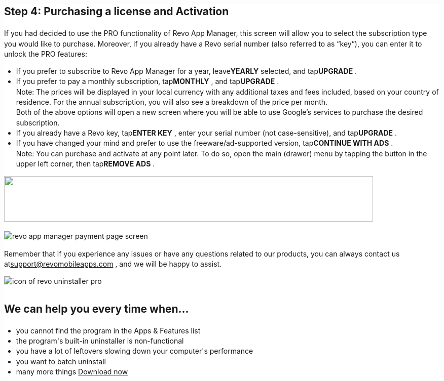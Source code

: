 ## Step 4: Purchasing a license and Activation

 If you had decided to use the PRO functionality of Revo App Manager, this screen will allow you to select the subscription type you would like to purchase. Moreover, if you already have a Revo serial number (also referred to as “key”), you can enter it to unlock the PRO features:

* If you prefer to subscribe to Revo App Manager for a year, leave**YEARLY** selected, and tap**UPGRADE** .
* If you prefer to pay a monthly subscription, tap**MONTHLY** , and tap**UPGRADE** .  
 Note: The prices will be displayed in your local currency with any additional taxes and fees included, based on your country of residence. For the annual subscription, you will also see a breakdown of the price per month.  
 Both of the above options will open a new screen where you will be able to use Google’s services to purchase the desired subscription.
* If you already have a Revo key, tap**ENTER KEY** , enter your serial number (not case-sensitive), and tap**UPGRADE** .
* If you have changed your mind and prefer to use the freeware/ad-supported version, tap**CONTINUE WITH ADS** .  
 Note: You can purchase and activate at any point later. To do so, open the main (drawer) menu by tapping the button in the upper left corner, then tap**REMOVE ADS** .

<a href="https://zonlipartnershipprogram.pxf.io/c/5597632/1596691/17882" target="_top" id="1596691"><img src="//a.impactradius-go.com/display-ad/17882-1596691" border="0" alt="" width="728" height="90"/></a><img height="0" width="0" src="https://imp.pxf.io/i/5597632/1596691/17882" style="position:absolute;visibility:hidden;" border="0" />

![revo app manager payment page screen](https://f057a20f961f56a72089-b74530d2d26278124f446233f95622ef.ssl.cf1.rackcdn.com/blog/how-to-install-and-activate-revo-app-manager/revo-app-manager-payment-page-screen.jpg)

 Remember that if you experience any issues or have any questions related to our products, you can always contact us at[support@revomobileapps.com](https://store.revouninstaller.com/order/checkout.php?PRODS=28010250&QTY=1&AFFILIATE=108875&CART=1) , and we will be happy to assist.

![icon of revo uninstaller pro](https://f057a20f961f56a72089-b74530d2d26278124f446233f95622ef.ssl.cf1.rackcdn.com/site/icons/rup5-64.png)

## We can help you every time when…

* you cannot find the program in the Apps & Features list
* the program's built-in uninstaller is non-functional
* you have a lot of leftovers slowing down your computer's performance
* you want to batch uninstall
* many more things
[Download now](https://store.revouninstaller.com/order/checkout.php?PRODS=28010250&QTY=1&AFFILIATE=108875&CART=1)

<ins class="adsbygoogle"
     style="display:block"
     data-ad-format="autorelaxed"
     data-ad-client="ca-pub-7571918770474297"
     data-ad-slot="1223367746"></ins>



<ins class="adsbygoogle"
     style="display:block"
     data-ad-client="ca-pub-7571918770474297"
     data-ad-slot="8358498916"
     data-ad-format="auto"
     data-full-width-responsive="true"></ins>
